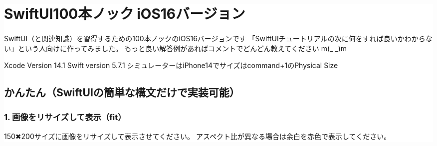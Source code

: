 # SwiftUI100本ノック iOS16バージョン

SwiftUI（と関連知識）を習得するための100本ノックのiOS16バージョンです
「SwiftUIチュートリアルの次に何をすれば良いかわからない」という人向けに作ってみました。
もっと良い解答例があればコメントでどんどん教えてください m(_ _)m


Xcode Version 14.1
Swift version 5.7.1
シミュレーターはiPhone14でサイズはcommand+1のPhysical Size


## かんたん（SwiftUIの簡単な構文だけで実装可能）

### 1. 画像をリサイズして表示（fit）

150✖︎200サイズに画像をリサイズして表示させてください。
アスペクト比が異なる場合は余白を赤色で表示してください。
